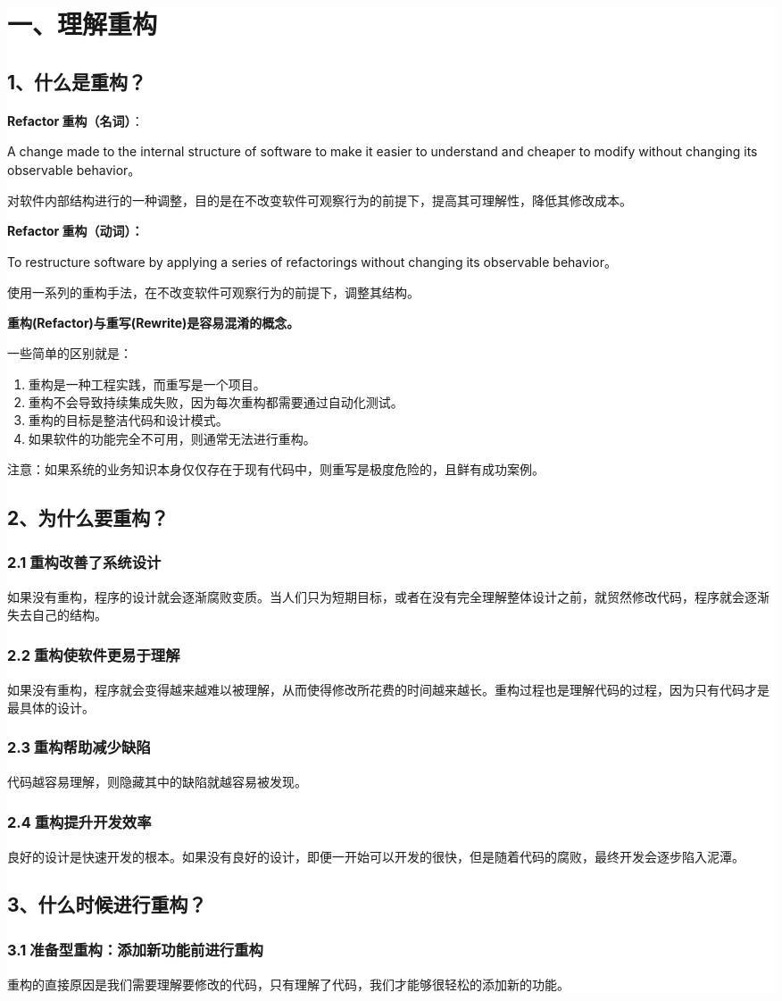 # 一、理解重构

## 1、什么是重构？

**Refactor  重构（名词）**：

A change made to the internal structure of software to make it easier to understand and cheaper to modify without changing its observable behavior。

对软件内部结构进行的一种调整，目的是在不改变软件可观察行为的前提下，提高其可理解性，降低其修改成本。

**Refactor  重构（动词）：**

To restructure software by applying a series of refactorings without changing its observable behavior。

使用一系列的重构手法，在不改变软件可观察行为的前提下，调整其结构。

**重构(Refactor)与重写(Rewrite)是容易混淆的概念。**

一些简单的区别就是：

1. 重构是一种工程实践，而重写是一个项目。
2. 重构不会导致持续集成失败，因为每次重构都需要通过自动化测试。
3. 重构的目标是整洁代码和设计模式。
4. 如果软件的功能完全不可用，则通常无法进行重构。

注意：如果系统的业务知识本身仅仅存在于现有代码中，则重写是极度危险的，且鲜有成功案例。

## 2、为什么要重构？

### 2.1 **重构改善了系统设计**

如果没有重构，程序的设计就会逐渐腐败变质。当人们只为短期目标，或者在没有完全理解整体设计之前，就贸然修改代码，程序就会逐渐失去自己的结构。

### 2.2 **重构使软件更易于理解**

如果没有重构，程序就会变得越来越难以被理解，从而使得修改所花费的时间越来越长。重构过程也是理解代码的过程，因为只有代码才是最具体的设计。

### 2.3 **重构帮助减少缺陷**

代码越容易理解，则隐藏其中的缺陷就越容易被发现。

### 2.4 **重构提升开发效率**

良好的设计是快速开发的根本。如果没有良好的设计，即便一开始可以开发的很快，但是随着代码的腐败，最终开发会逐步陷入泥潭。

## 3、什么时候进行重构？

### 3.1 **准备型重构：添加新功能前进行重构**

重构的直接原因是我们需要理解要修改的代码，只有理解了代码，我们才能够很轻松的添加新的功能。
